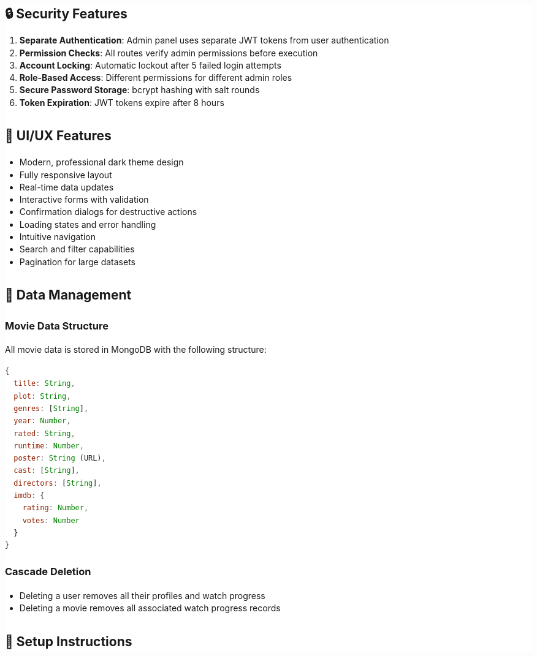 ## 🔒 Security Features

1. **Separate Authentication**: Admin panel uses separate JWT tokens from user authentication
2. **Permission Checks**: All routes verify admin permissions before execution
3. **Account Locking**: Automatic lockout after 5 failed login attempts
4. **Role-Based Access**: Different permissions for different admin roles
5. **Secure Password Storage**: bcrypt hashing with salt rounds
6. **Token Expiration**: JWT tokens expire after 8 hours

## 🎨 UI/UX Features

- Modern, professional dark theme design
- Fully responsive layout
- Real-time data updates
- Interactive forms with validation
- Confirmation dialogs for destructive actions
- Loading states and error handling
- Intuitive navigation
- Search and filter capabilities
- Pagination for large datasets

## 📝 Data Management

### Movie Data Structure
All movie data is stored in MongoDB with the following structure:

```javascript
{
  title: String,
  plot: String,
  genres: [String],
  year: Number,
  rated: String,
  runtime: Number,
  poster: String (URL),
  cast: [String],
  directors: [String],
  imdb: {
    rating: Number,
    votes: Number
  }
}
```

### Cascade Deletion
- Deleting a user removes all their profiles and watch progress
- Deleting a movie removes all associated watch progress records

## 🚦 Setup Instructions
